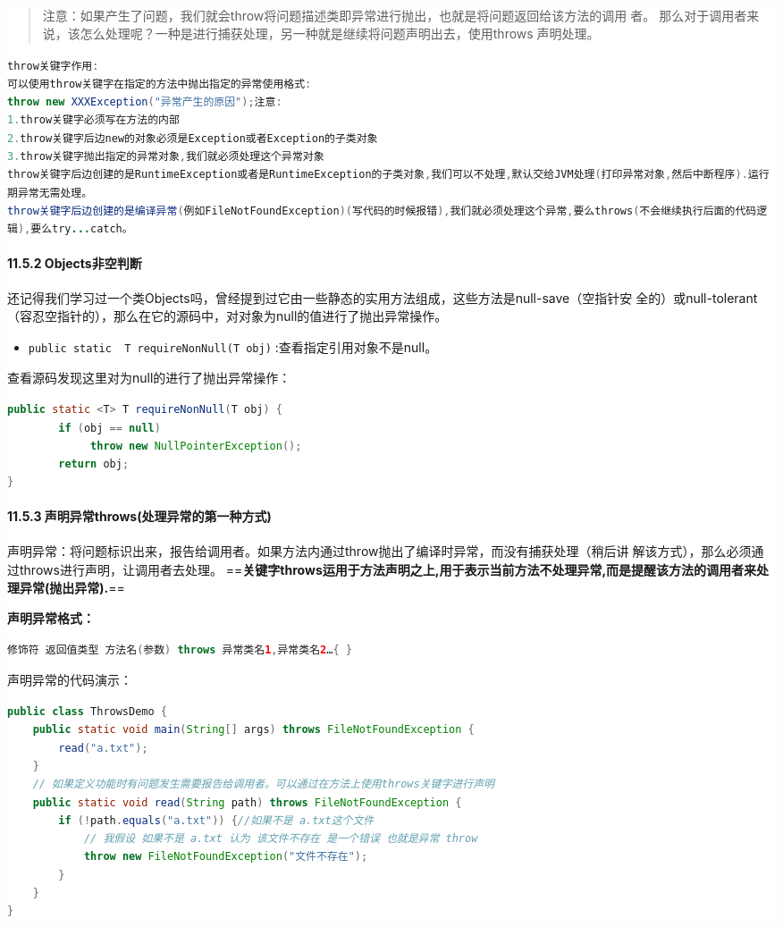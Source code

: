>注意：如果产生了问题，我们就会throw将问题描述类即异常进行抛出，也就是将问题返回给该方法的调用
>者。
>那么对于调用者来说，该怎么处理呢？一种是进行捕获处理，另一种就是继续将问题声明出去，使用throws
>声明处理。

```java
throw关键字作用:
可以使用throw关键字在指定的方法中抛出指定的异常使用格式:
throw new XXXException("异常产生的原因");注意:
1.throw关键字必须写在方法的内部
2.throw关键字后边new的对象必须是Exception或者Exception的子类对象
3.throw关键字抛出指定的异常对象,我们就必须处理这个异常对象
throw关键字后边创建的是RuntimeException或者是RuntimeException的子类对象,我们可以不处理,默认交给JVM处理(打印异常对象,然后中断程序).运行期异常无需处理。
throw关键字后边创建的是编译异常(例如FileNotFoundException)(写代码的时候报错),我们就必须处理这个异常,要么throws(不会继续执行后面的代码逻辑),要么try...catch。
```

#### 11.5.2 Objects非空判断

还记得我们学习过一个类Objects吗，曾经提到过它由一些静态的实用方法组成，这些方法是null-save（空指针安
全的）或null-tolerant（容忍空指针的），那么在它的源码中，对对象为null的值进行了抛出异常操作。

* `public static  T requireNonNull(T obj)` :查看指定引用对象不是null。

查看源码发现这里对为null的进行了抛出异常操作：

```JAVA
public static <T> T requireNonNull(T obj) {
        if (obj == null)
       		 throw new NullPointerException();
        return obj;
}
```

####  11.5.3 声明异常throws(处理异常的第一种方式)

声明异常：将问题标识出来，报告给调用者。如果方法内通过throw抛出了编译时异常，而没有捕获处理（稍后讲
解该方式），那么必须通过throws进行声明，让调用者去处理。
==**关键字throws运用于方法声明之上,用于表示当前方法不处理异常,而是提醒该方法的调用者来处理异常(抛出异常).**==



**声明异常格式：**

```JAVA
修饰符 返回值类型 方法名(参数) throws 异常类名1,异常类名2…{ }
```

声明异常的代码演示：

```java
public class ThrowsDemo {
    public static void main(String[] args) throws FileNotFoundException {
        read("a.txt");
    }
    // 如果定义功能时有问题发生需要报告给调用者。可以通过在方法上使用throws关键字进行声明
    public static void read(String path) throws FileNotFoundException {
        if (!path.equals("a.txt")) {//如果不是 a.txt这个文件
            // 我假设 如果不是 a.txt 认为 该文件不存在 是一个错误 也就是异常 throw
            throw new FileNotFoundException("文件不存在");
        }
    }
}
```
